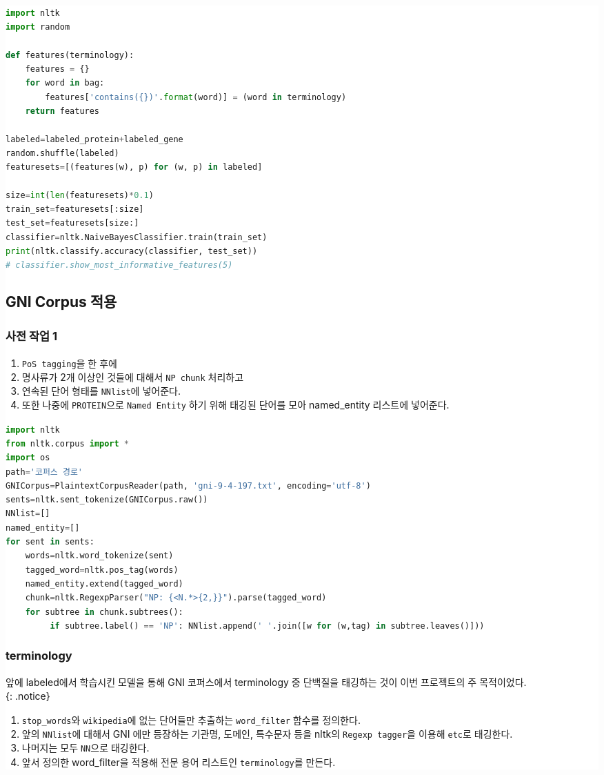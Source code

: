 ~~~python
import nltk
import random

def features(terminology):
    features = {}
    for word in bag:
        features['contains({})'.format(word)] = (word in terminology)
    return features

labeled=labeled_protein+labeled_gene
random.shuffle(labeled)
featuresets=[(features(w), p) for (w, p) in labeled]

size=int(len(featuresets)*0.1)
train_set=featuresets[:size]
test_set=featuresets[size:]
classifier=nltk.NaiveBayesClassifier.train(train_set)
print(nltk.classify.accuracy(classifier, test_set))
# classifier.show_most_informative_features(5)
~~~



## GNI Corpus 적용
### 사전 작업 1
1. `PoS tagging`을 한 후에
2. 명사류가 2개 이상인 것들에 대해서 `NP chunk` 처리하고
3. 연속된 단어 형태를 `NNlist`에 넣어준다.
4. 또한 나중에 `PROTEIN`으로 `Named Entity` 하기 위해 태깅된 단어를 모아 named_entity 리스트에 넣어준다.

~~~python
import nltk 
from nltk.corpus import *
import os
path='코퍼스 경로'
GNICorpus=PlaintextCorpusReader(path, 'gni-9-4-197.txt', encoding='utf-8')
sents=nltk.sent_tokenize(GNICorpus.raw())
NNlist=[]
named_entity=[]
for sent in sents:
    words=nltk.word_tokenize(sent)
    tagged_word=nltk.pos_tag(words)
    named_entity.extend(tagged_word)
    chunk=nltk.RegexpParser("NP: {<N.*>{2,}}").parse(tagged_word)
    for subtree in chunk.subtrees():
         if subtree.label() == 'NP': NNlist.append(' '.join([w for (w,tag) in subtree.leaves()]))
~~~

### terminology
앞에 labeled에서 학습시킨 모델을 통해 GNI 코퍼스에서 terminology 중 단백질을 태깅하는 것이 이번 프로젝트의 주 목적이었다.  
{: .notice}
1. `stop_words`와 `wikipedia`에 없는 단어들만 추출하는 `word_filter` 함수를 정의한다. 
2. 앞의 `NNlist`에 대해서 GNI 에만 등장하는 기관명, 도메인, 특수문자 등을 nltk의 `Regexp tagger`을 이용해 `etc`로 태깅한다.
3. 나머지는 모두 `NN`으로 태깅한다.
4. 앞서 정의한 word_filter을 적용해 전문 용어 리스트인 `terminology`를 만든다.
